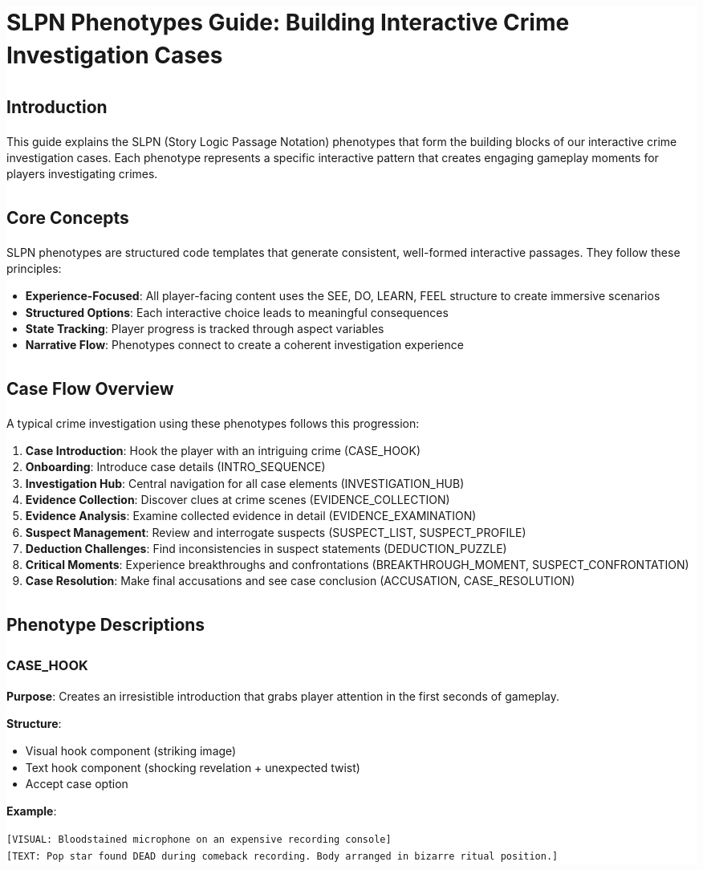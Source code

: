 
# SLPN Phenotypes Guide: Building Interactive Crime Investigation Cases

## Introduction

This guide explains the SLPN (Story Logic Passage Notation) phenotypes that form the building blocks of our interactive crime investigation cases. Each phenotype represents a specific interactive pattern that creates engaging gameplay moments for players investigating crimes.

## Core Concepts

SLPN phenotypes are structured code templates that generate consistent, well-formed interactive passages. They follow these principles:

- **Experience-Focused**: All player-facing content uses the SEE, DO, LEARN, FEEL structure to create immersive scenarios
- **Structured Options**: Each interactive choice leads to meaningful consequences
- **State Tracking**: Player progress is tracked through aspect variables
- **Narrative Flow**: Phenotypes connect to create a coherent investigation experience

## Case Flow Overview

A typical crime investigation using these phenotypes follows this progression:

1. **Case Introduction**: Hook the player with an intriguing crime (CASE_HOOK)
2. **Onboarding**: Introduce case details (INTRO_SEQUENCE)
3. **Investigation Hub**: Central navigation for all case elements (INVESTIGATION_HUB)
4. **Evidence Collection**: Discover clues at crime scenes (EVIDENCE_COLLECTION)
5. **Evidence Analysis**: Examine collected evidence in detail (EVIDENCE_EXAMINATION)
6. **Suspect Management**: Review and interrogate suspects (SUSPECT_LIST, SUSPECT_PROFILE)
7. **Deduction Challenges**: Find inconsistencies in suspect statements (DEDUCTION_PUZZLE)
8. **Critical Moments**: Experience breakthroughs and confrontations (BREAKTHROUGH_MOMENT, SUSPECT_CONFRONTATION)
9. **Case Resolution**: Make final accusations and see case conclusion (ACCUSATION, CASE_RESOLUTION)

## Phenotype Descriptions

### CASE_HOOK

**Purpose**: Creates an irresistible introduction that grabs player attention in the first seconds of gameplay.

**Structure**:
- Visual hook component (striking image)
- Text hook component (shocking revelation + unexpected twist)
- Accept case option

**Example**:
```
[VISUAL: Bloodstained microphone on an expensive recording console]
[TEXT: Pop star found DEAD during comeback recording. Body arranged in bizarre ritual position.]
```
